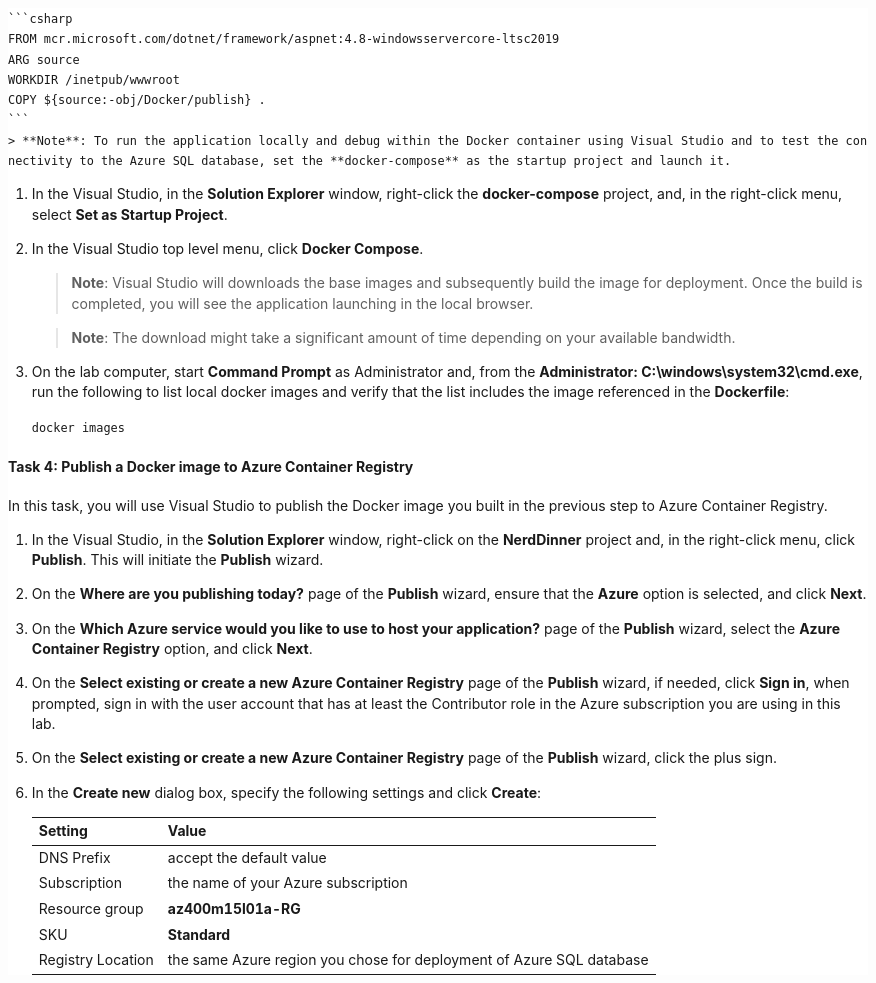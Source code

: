     ```csharp
    FROM mcr.microsoft.com/dotnet/framework/aspnet:4.8-windowsservercore-ltsc2019
    ARG source
    WORKDIR /inetpub/wwwroot
    COPY ${source:-obj/Docker/publish} .
    ```
    > **Note**: To run the application locally and debug within the Docker container using Visual Studio and to test the connectivity to the Azure SQL database, set the **docker-compose** as the startup project and launch it.

1.  In the Visual Studio, in the **Solution Explorer** window, right-click the **docker-compose** project, and, in the right-click menu, select **Set as Startup Project**.
1.  In the Visual Studio top level menu, click **Docker Compose**.

    > **Note**: Visual Studio will downloads the base images and subsequently build the image for deployment. Once the build is completed, you will see the application launching in the local browser.

    > **Note**: The download might take a significant amount of time depending on your available bandwidth.

1.  On the lab computer, start **Command Prompt** as Administrator and, from the **Administrator: C:\\windows\\system32\cmd.exe**, run the following to list local docker images and verify that the list includes the image referenced in the **Dockerfile**:

    ```cmd
    docker images
    ```

#### Task 4: Publish a Docker image to Azure Container Registry

In this task, you will use Visual Studio to publish the Docker image you built in the previous step to Azure Container Registry.

1.  In the Visual Studio, in the **Solution Explorer** window, right-click on the **NerdDinner** project and, in the right-click menu, click **Publish**. This will initiate the **Publish** wizard.
1.  On the **Where are you publishing today?** page of the **Publish** wizard, ensure that the **Azure** option is selected, and click **Next**.
1.  On the **Which Azure service would you like to use to host your application?** page of the **Publish** wizard, select the **Azure Container Registry** option, and click **Next**.
1.  On the **Select existing or create a new Azure Container Registry** page of the **Publish** wizard, if needed, click **Sign in**, when prompted, sign in with the user account that has at least the Contributor role in the Azure subscription you are using in this lab.
1.  On the **Select existing or create a new Azure Container Registry** page of the **Publish** wizard, click the plus sign.
1.  In the **Create new** dialog box, specify the following settings and click **Create**:

    | Setting | Value | 
    | --- | --- |
    | DNS Prefix | accept the default value |
    | Subscription | the name of your Azure subscription |
    | Resource group | **az400m15l01a-RG** |
    | SKU | **Standard** |
    | Registry Location | the same Azure region you chose for deployment of Azure SQL database |
